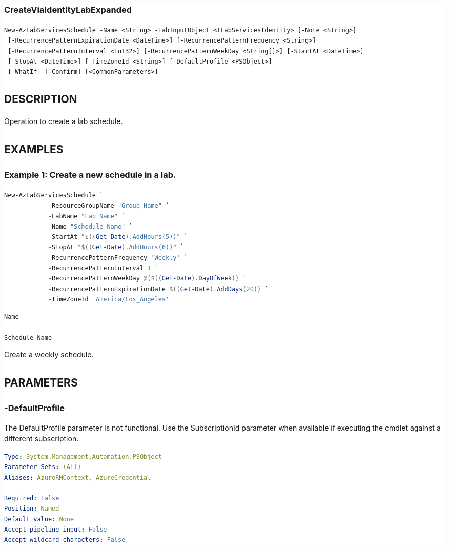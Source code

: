 ### CreateViaIdentityLabExpanded
```
New-AzLabServicesSchedule -Name <String> -LabInputObject <ILabServicesIdentity> [-Note <String>]
 [-RecurrencePatternExpirationDate <DateTime>] [-RecurrencePatternFrequency <String>]
 [-RecurrencePatternInterval <Int32>] [-RecurrencePatternWeekDay <String[]>] [-StartAt <DateTime>]
 [-StopAt <DateTime>] [-TimeZoneId <String>] [-DefaultProfile <PSObject>]
 [-WhatIf] [-Confirm] [<CommonParameters>]
```

## DESCRIPTION
Operation to create a lab schedule.

## EXAMPLES

### Example 1: Create a new schedule in a lab.
```powershell
New-AzLabServicesSchedule `
            -ResourceGroupName "Group Name" `
            -LabName "Lab Name" `
            -Name "Schedule Name" `
            -StartAt "$((Get-Date).AddHours(5))" `
            -StopAt "$((Get-Date).AddHours(6))" `
            -RecurrencePatternFrequency 'Weekly' `
            -RecurrencePatternInterval 1 `
            -RecurrencePatternWeekDay @($((Get-Date).DayOfWeek)) `
            -RecurrencePatternExpirationDate $((Get-Date).AddDays(20)) `
            -TimeZoneId 'America/Los_Angeles'
```

```output
Name
----
Schedule Name
```

Create a weekly schedule.

## PARAMETERS

### -DefaultProfile
The DefaultProfile parameter is not functional.
Use the SubscriptionId parameter when available if executing the cmdlet against a different subscription.

```yaml
Type: System.Management.Automation.PSObject
Parameter Sets: (All)
Aliases: AzureRMContext, AzureCredential

Required: False
Position: Named
Default value: None
Accept pipeline input: False
Accept wildcard characters: False
```
